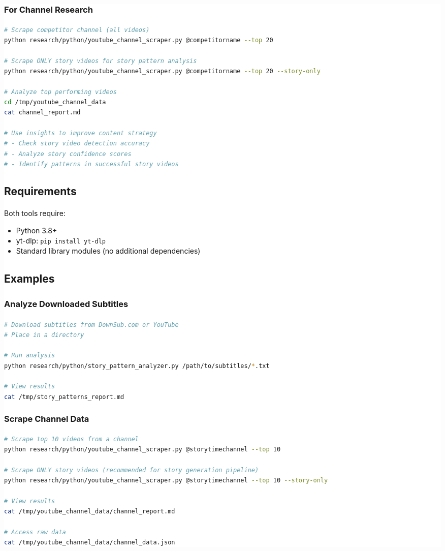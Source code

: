 ### For Channel Research

```bash
# Scrape competitor channel (all videos)
python research/python/youtube_channel_scraper.py @competitorname --top 20

# Scrape ONLY story videos for story pattern analysis
python research/python/youtube_channel_scraper.py @competitorname --top 20 --story-only

# Analyze top performing videos
cd /tmp/youtube_channel_data
cat channel_report.md

# Use insights to improve content strategy
# - Check story video detection accuracy
# - Analyze story confidence scores
# - Identify patterns in successful story videos
```

## Requirements

Both tools require:
- Python 3.8+
- yt-dlp: `pip install yt-dlp`
- Standard library modules (no additional dependencies)

## Examples

### Analyze Downloaded Subtitles

```bash
# Download subtitles from DownSub.com or YouTube
# Place in a directory

# Run analysis
python research/python/story_pattern_analyzer.py /path/to/subtitles/*.txt

# View results
cat /tmp/story_patterns_report.md
```

### Scrape Channel Data

```bash
# Scrape top 10 videos from a channel
python research/python/youtube_channel_scraper.py @storytimechannel --top 10

# Scrape ONLY story videos (recommended for story generation pipeline)
python research/python/youtube_channel_scraper.py @storytimechannel --top 10 --story-only

# View results
cat /tmp/youtube_channel_data/channel_report.md

# Access raw data
cat /tmp/youtube_channel_data/channel_data.json
```
